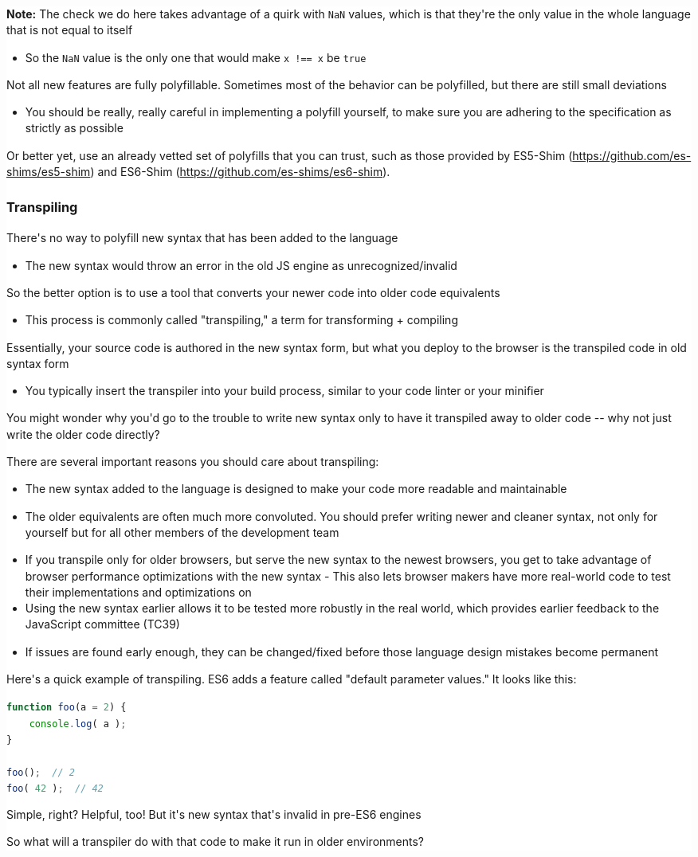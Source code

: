 **Note:** The check we do here takes advantage of a quirk with `NaN` values, which is that they're the only value in the whole language that is not equal to itself
- So the `NaN` value is the only one that would make `x !== x` be `true`

Not all new features are fully polyfillable. Sometimes most of the behavior can be polyfilled, but there are still small deviations
- You should be really, really careful in implementing a polyfill yourself, to make sure you are adhering to the specification as strictly as possible

Or better yet, use an already vetted set of polyfills that you can trust, such as those provided by ES5-Shim (https://github.com/es-shims/es5-shim) and ES6-Shim (https://github.com/es-shims/es6-shim).

### Transpiling

There's no way to polyfill new syntax that has been added to the language
- The new syntax would throw an error in the old JS engine as unrecognized/invalid

So the better option is to use a tool that converts your newer code into older code equivalents
- This process is commonly called "transpiling," a term for transforming + compiling

Essentially, your source code is authored in the new syntax form, but what you deploy to the browser is the transpiled code in old syntax form
- You typically insert the transpiler into your build process, similar to your code linter or your minifier

You might wonder why you'd go to the trouble to write new syntax only to have it transpiled away to older code -- why not just write the older code directly?

There are several important reasons you should care about transpiling:

* The new syntax added to the language is designed to make your code more readable and maintainable
- The older equivalents are often much more convoluted. You should prefer writing newer and cleaner syntax, not only for yourself but for all other members of the development team
* If you transpile only for older browsers, but serve the new syntax to the newest browsers, you get to take advantage of browser performance optimizations with the new syntax - This also lets browser makers have more real-world code to test their implementations and optimizations on
* Using the new syntax earlier allows it to be tested more robustly in the real world, which provides earlier feedback to the JavaScript committee (TC39)
- If issues are found early enough, they can be changed/fixed before those language design mistakes become permanent

Here's a quick example of transpiling. ES6 adds a feature called "default parameter values." It looks like this:

```js
function foo(a = 2) {
    console.log( a );
}

foo();  // 2
foo( 42 );  // 42
```

Simple, right? Helpful, too! But it's new syntax that's invalid in pre-ES6 engines

So what will a transpiler do with that code to make it run in older environments?
